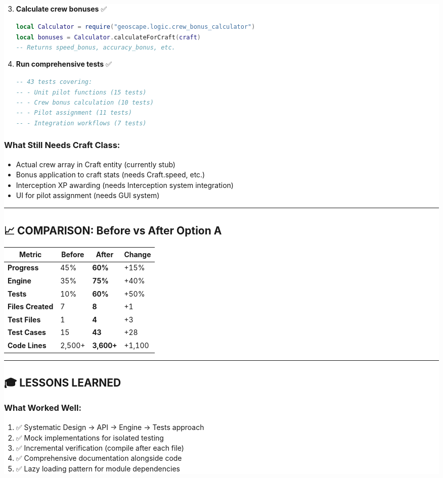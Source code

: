 3. **Calculate crew bonuses** ✅
   ```lua
   local Calculator = require("geoscape.logic.crew_bonus_calculator")
   local bonuses = Calculator.calculateForCraft(craft)
   -- Returns speed_bonus, accuracy_bonus, etc.
   ```

4. **Run comprehensive tests** ✅
   ```lua
   -- 43 tests covering:
   -- - Unit pilot functions (15 tests)
   -- - Crew bonus calculation (10 tests)
   -- - Pilot assignment (11 tests)
   -- - Integration workflows (7 tests)
   ```

### **What Still Needs Craft Class:**

- Actual crew array in Craft entity (currently stub)
- Bonus application to craft stats (needs Craft.speed, etc.)
- Interception XP awarding (needs Interception system integration)
- UI for pilot assignment (needs GUI system)

---

## 📈 COMPARISON: Before vs After Option A

| Metric | Before | After | Change |
|--------|--------|-------|--------|
| **Progress** | 45% | **60%** | +15% |
| **Engine** | 35% | **75%** | +40% |
| **Tests** | 10% | **60%** | +50% |
| **Files Created** | 7 | **8** | +1 |
| **Test Files** | 1 | **4** | +3 |
| **Test Cases** | 15 | **43** | +28 |
| **Code Lines** | 2,500+ | **3,600+** | +1,100 |

---

## 🎓 LESSONS LEARNED

### **What Worked Well:**
1. ✅ Systematic Design → API → Engine → Tests approach
2. ✅ Mock implementations for isolated testing
3. ✅ Incremental verification (compile after each file)
4. ✅ Comprehensive documentation alongside code
5. ✅ Lazy loading pattern for module dependencies
